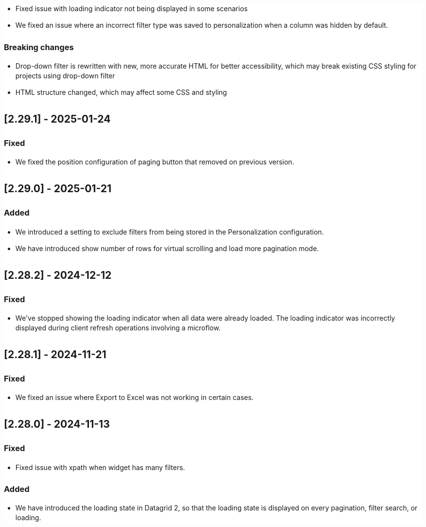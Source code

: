 - Fixed issue with loading indicator not being displayed in some scenarios

- We fixed an issue where an incorrect filter type was saved to personalization when a column was hidden by default.

### Breaking changes

- Drop-down filter is rewritten with new, more accurate HTML for better accessibility, which may break existing CSS styling for projects using drop-down filter

- HTML structure changed, which may affect some CSS and styling

## [2.29.1] - 2025-01-24

### Fixed

- We fixed the position configuration of paging button that removed on previous version.

## [2.29.0] - 2025-01-21

### Added

- We introduced a setting to exclude filters from being stored in the Personalization configuration.

- We have introduced show number of rows for virtual scrolling and load more pagination mode.

## [2.28.2] - 2024-12-12

### Fixed

- We've stopped showing the loading indicator when all data were already loaded. The loading indicator was incorrectly displayed during client refresh operations involving a microflow.

## [2.28.1] - 2024-11-21

### Fixed

- We fixed an issue where Export to Excel was not working in certain cases.

## [2.28.0] - 2024-11-13

### Fixed

- Fixed issue with xpath when widget has many filters.

### Added

- We have introduced the loading state in Datagrid 2, so that the loading state is displayed on every pagination, filter search, or loading.
